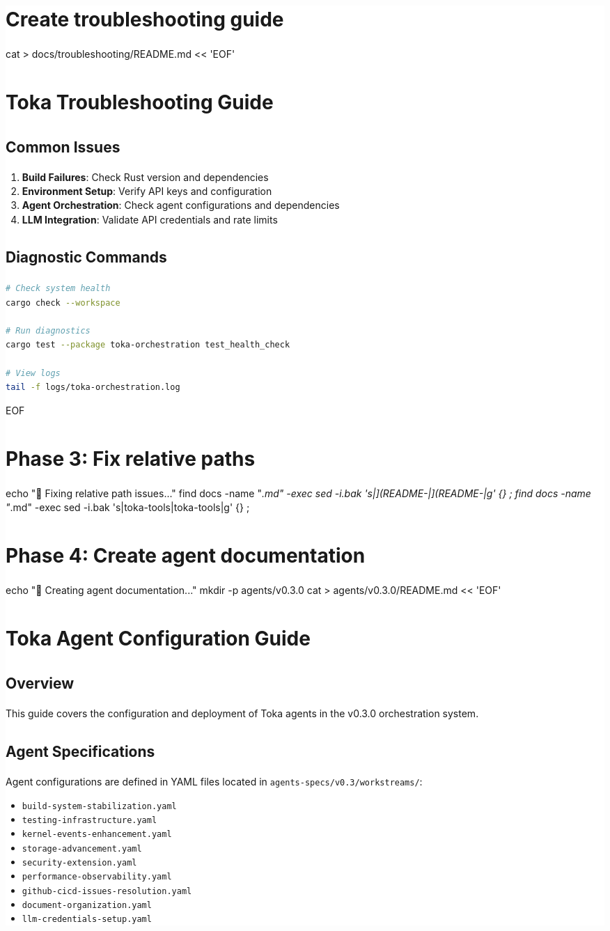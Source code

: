 # Create troubleshooting guide
cat > docs/troubleshooting/README.md << 'EOF'
# Toka Troubleshooting Guide

## Common Issues
1. **Build Failures**: Check Rust version and dependencies
2. **Environment Setup**: Verify API keys and configuration
3. **Agent Orchestration**: Check agent configurations and dependencies
4. **LLM Integration**: Validate API credentials and rate limits

## Diagnostic Commands
```bash
# Check system health
cargo check --workspace

# Run diagnostics
cargo test --package toka-orchestration test_health_check

# View logs
tail -f logs/toka-orchestration.log
```
EOF

# Phase 3: Fix relative paths
echo "🔗 Fixing relative path issues..."
find docs -name "*.md" -exec sed -i.bak 's|](README-|](README-|g' {} \;
find docs -name "*.md" -exec sed -i.bak 's|toka-tools|toka-tools|g' {} \;

# Phase 4: Create agent documentation
echo "🤖 Creating agent documentation..."
mkdir -p agents/v0.3.0
cat > agents/v0.3.0/README.md << 'EOF'
# Toka Agent Configuration Guide

## Overview
This guide covers the configuration and deployment of Toka agents in the v0.3.0 orchestration system.

## Agent Specifications
Agent configurations are defined in YAML files located in `agents-specs/v0.3/workstreams/`:

- `build-system-stabilization.yaml`
- `testing-infrastructure.yaml`
- `kernel-events-enhancement.yaml`
- `storage-advancement.yaml`
- `security-extension.yaml`
- `performance-observability.yaml`
- `github-cicd-issues-resolution.yaml`
- `document-organization.yaml`
- `llm-credentials-setup.yaml`

